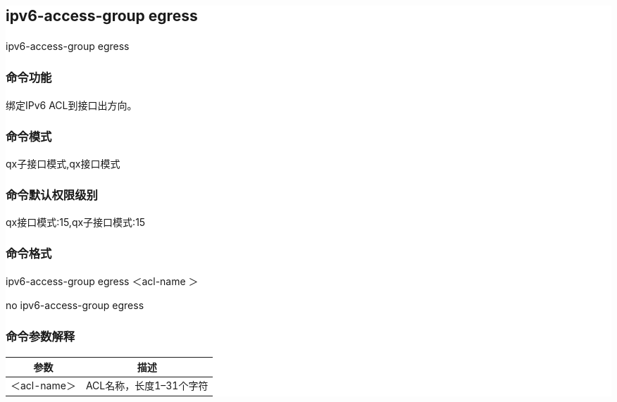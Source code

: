 ## ipv6-access-group egress 


ipv6-access-group egress 




### 命令功能 


绑定IPv6 ACL到接口出方向。 






### 命令模式 


 qx子接口模式,qx接口模式  






### 命令默认权限级别 


qx接口模式:15,qx子接口模式:15 






### 命令格式 




ipv6-access-group egress 
  ＜acl-name 
＞

no ipv6-access-group egress 








### 命令参数解释 




参数|描述
---|---
＜acl-name＞|ACL名称，长度1–31个字符





